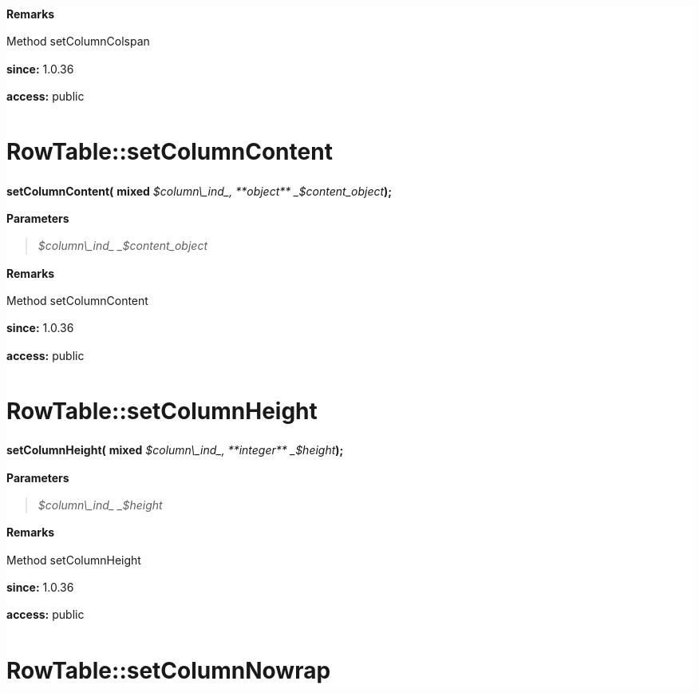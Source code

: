**Remarks**

Method setColumnColspan


**since:** 1.0.36

**access:** public



# RowTable::setColumnContent #

**setColumnContent(**
**mixed**
_$column\_ind_, **object**
_$content\_object_**);**





**Parameters**
> _$column\_ind_
> _$content\_object_

**Remarks**

Method setColumnContent


**since:** 1.0.36

**access:** public



# RowTable::setColumnHeight #

**setColumnHeight(**
**mixed**
_$column\_ind_, **integer**
_$height_**);**





**Parameters**
> _$column\_ind_
> _$height_

**Remarks**

Method setColumnHeight


**since:** 1.0.36

**access:** public



# RowTable::setColumnNowrap #
